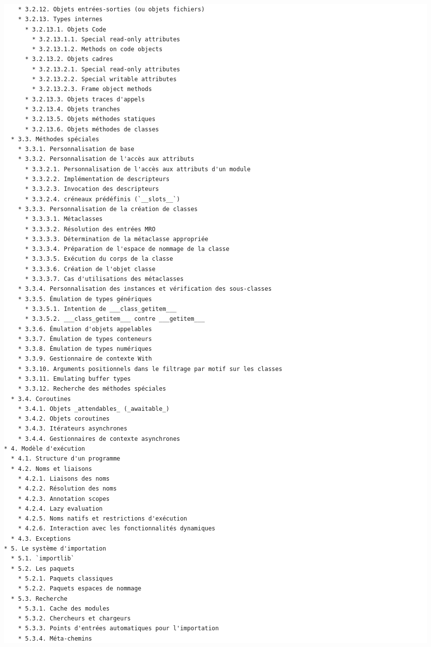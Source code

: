        * 3.2.12. Objets entrées-sorties (ou objets fichiers)
        * 3.2.13. Types internes
          * 3.2.13.1. Objets Code
            * 3.2.13.1.1. Special read-only attributes
            * 3.2.13.1.2. Methods on code objects
          * 3.2.13.2. Objets cadres
            * 3.2.13.2.1. Special read-only attributes
            * 3.2.13.2.2. Special writable attributes
            * 3.2.13.2.3. Frame object methods
          * 3.2.13.3. Objets traces d'appels
          * 3.2.13.4. Objets tranches
          * 3.2.13.5. Objets méthodes statiques
          * 3.2.13.6. Objets méthodes de classes
      * 3.3. Méthodes spéciales
        * 3.3.1. Personnalisation de base
        * 3.3.2. Personnalisation de l'accès aux attributs
          * 3.3.2.1. Personnalisation de l'accès aux attributs d'un module
          * 3.3.2.2. Implémentation de descripteurs
          * 3.3.2.3. Invocation des descripteurs
          * 3.3.2.4. créneaux prédéfinis (`__slots__`)
        * 3.3.3. Personnalisation de la création de classes
          * 3.3.3.1. Métaclasses
          * 3.3.3.2. Résolution des entrées MRO
          * 3.3.3.3. Détermination de la métaclasse appropriée
          * 3.3.3.4. Préparation de l'espace de nommage de la classe
          * 3.3.3.5. Exécution du corps de la classe
          * 3.3.3.6. Création de l'objet classe
          * 3.3.3.7. Cas d'utilisations des métaclasses
        * 3.3.4. Personnalisation des instances et vérification des sous-classes
        * 3.3.5. Émulation de types génériques
          * 3.3.5.1. Intention de ___class_getitem___
          * 3.3.5.2. ___class_getitem___ contre ___getitem___
        * 3.3.6. Émulation d'objets appelables
        * 3.3.7. Émulation de types conteneurs
        * 3.3.8. Émulation de types numériques
        * 3.3.9. Gestionnaire de contexte With
        * 3.3.10. Arguments positionnels dans le filtrage par motif sur les classes
        * 3.3.11. Emulating buffer types
        * 3.3.12. Recherche des méthodes spéciales
      * 3.4. Coroutines
        * 3.4.1. Objets _attendables_ (_awaitable_)
        * 3.4.2. Objets coroutines
        * 3.4.3. Itérateurs asynchrones
        * 3.4.4. Gestionnaires de contexte asynchrones
    * 4. Modèle d'exécution
      * 4.1. Structure d'un programme
      * 4.2. Noms et liaisons
        * 4.2.1. Liaisons des noms
        * 4.2.2. Résolution des noms
        * 4.2.3. Annotation scopes
        * 4.2.4. Lazy evaluation
        * 4.2.5. Noms natifs et restrictions d'exécution
        * 4.2.6. Interaction avec les fonctionnalités dynamiques
      * 4.3. Exceptions
    * 5. Le système d'importation
      * 5.1. `importlib`
      * 5.2. Les paquets
        * 5.2.1. Paquets classiques
        * 5.2.2. Paquets espaces de nommage
      * 5.3. Recherche
        * 5.3.1. Cache des modules
        * 5.3.2. Chercheurs et chargeurs
        * 5.3.3. Points d'entrées automatiques pour l'importation
        * 5.3.4. Méta-chemins